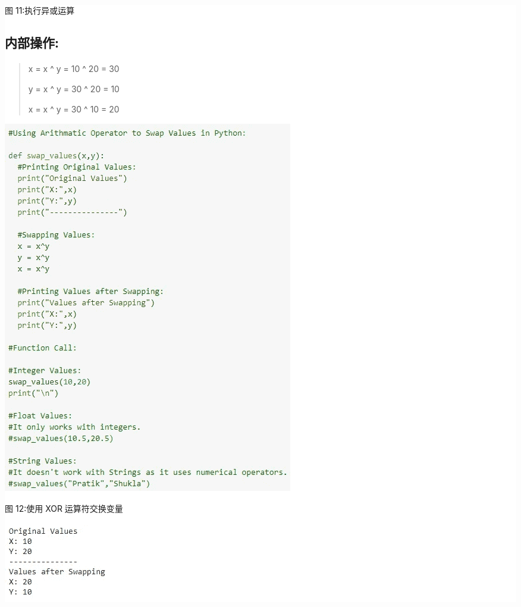 图 11:执行异或运算

## 内部操作:

> x = x ^ y = 10 ^ 20 = 30
> 
> y = x ^ y = 30 ^ 20 = 10
> 
> x = x ^ y = 30 ^ 10 = 20

![](img/b1ba8d164c9e0061b55f55ef383a1cff.png)

图 12:使用 XOR 运算符交换变量

![](img/bfa32a6386af093ecccb5722e6bfe827.png)
